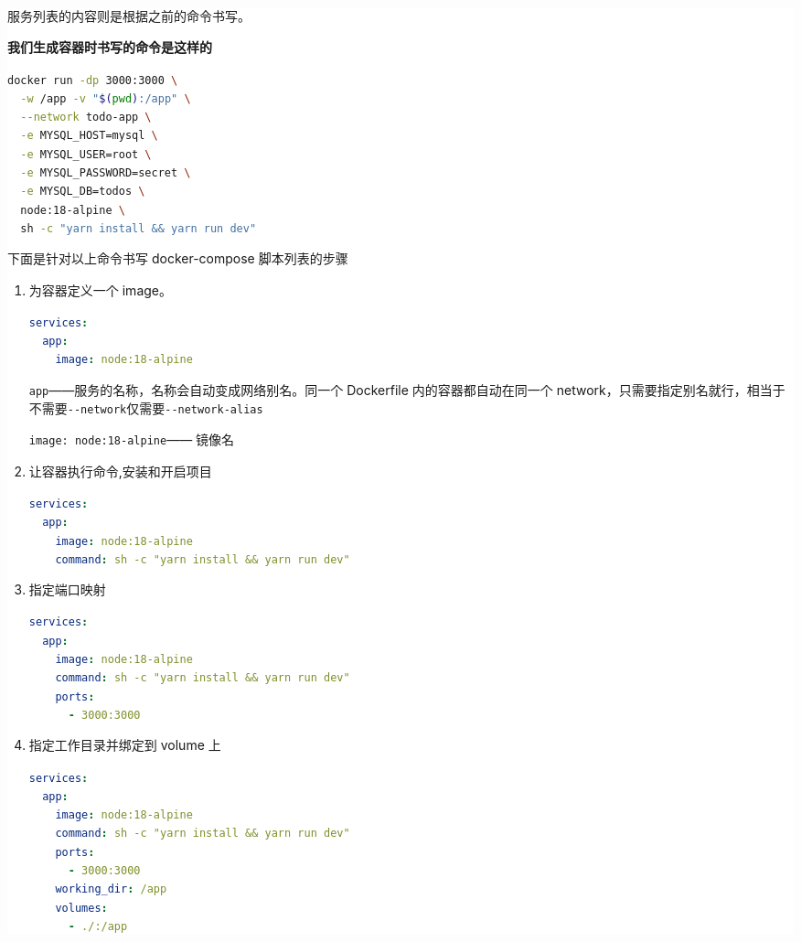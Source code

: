 服务列表的内容则是根据之前的命令书写。

**我们生成容器时书写的命令是这样的**

```bash
docker run -dp 3000:3000 \
  -w /app -v "$(pwd):/app" \
  --network todo-app \
  -e MYSQL_HOST=mysql \
  -e MYSQL_USER=root \
  -e MYSQL_PASSWORD=secret \
  -e MYSQL_DB=todos \
  node:18-alpine \
  sh -c "yarn install && yarn run dev"
```

下面是针对以上命令书写 docker-compose 脚本列表的步骤

1. 为容器定义一个 image。

   ```yaml
   services:
     app:
       image: node:18-alpine
   ```

   `app`——服务的名称，名称会自动变成网络别名。同一个 Dockerfile 内的容器都自动在同一个 network，只需要指定别名就行，相当于不需要`--network`仅需要`--network-alias`

   `image: node:18-alpine`—— 镜像名

2. 让容器执行命令,安装和开启项目

   ```yaml
   services:
     app:
       image: node:18-alpine
       command: sh -c "yarn install && yarn run dev"
   ```

3. 指定端口映射

   ```yaml
   services:
     app:
       image: node:18-alpine
       command: sh -c "yarn install && yarn run dev"
       ports:
         - 3000:3000
   ```

4. 指定工作目录并绑定到 volume 上

   ```yaml
   services:
     app:
       image: node:18-alpine
       command: sh -c "yarn install && yarn run dev"
       ports:
         - 3000:3000
       working_dir: /app
       volumes:
         - ./:/app
   ```
